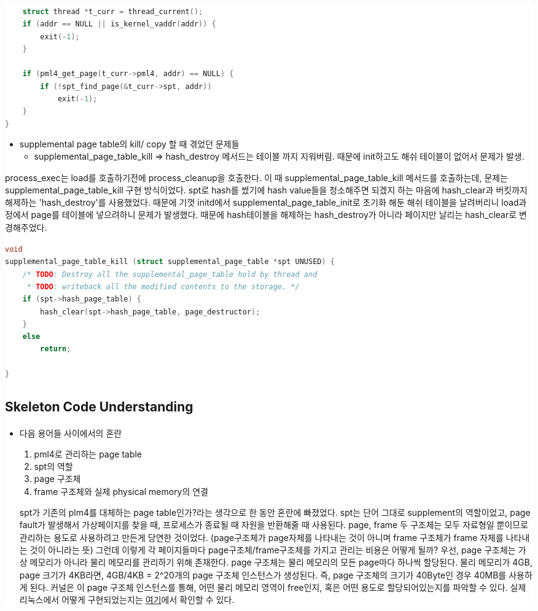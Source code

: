 ```c
	struct thread *t_curr = thread_current();
	if (addr == NULL || is_kernel_vaddr(addr)) {
		exit(-1);
	}

	if (pml4_get_page(t_curr->pml4, addr) == NULL) {
		if (!spt_find_page(&t_curr->spt, addr))
			exit(-1);
	}
}
```


- supplemental page table의  kill/ copy 할 때 겪었던 문제들
  - supplemental_page_table_kill => hash_destroy 메서드는 테이블 까지 지워버림. 때문에 init하고도 해쉬 테이블이 없어서 문제가 발생.

process_exec는 load를 호출하기전에 process_cleanup을 호출한다. 이 때 supplemental_page_table_kill 메서드를 호출하는데, 문제는 supplemental_page_table_kill 구현 방식이었다. spt로 hash를 썼기에 hash value들을 청소해주면 되겠지 하는 마음에 hash_clear과 버킷까지 해제하는 'hash_destroy'를 사용했었다. 때문에 기껏 initd에서 supplemental_page_table_init로 초기화 해둔 해쉬 테이블을 날려버리니 load과정에서 page를 테이블에 넣으려하니 문제가 발생했다. 때문에 hash테이블을 해제하는 hash_destroy가 아니라 페이지만 날리는 hash_clear로 변경해주었다.

```c
void
supplemental_page_table_kill (struct supplemental_page_table *spt UNUSED) {
	/* TODO: Destroy all the supplemental_page_table hold by thread and
	 * TODO: writeback all the modified contents to the storage. */
	if (spt->hash_page_table) {
		hash_clear(spt->hash_page_table, page_destructor);
	}
	else
		return;

}
```


## Skeleton Code Understanding
- 다음 용어들 사이에서의 혼란
  1. pml4로 관리하는 page table
  2. spt의 역할
  3. page 구조체
  4. frame 구조체와 실제 physical memory의 연결
    
    spt가 기존의 plm4를 대체하는 page table인가?라는 생각으로 한 동안 혼란에 빠졌었다. spt는 단어 그대로 supplement의 역할이었고, page fault가 발생해서 가상페이지를 찾을 때, 프로세스가 종료될 때 자원을 반환해줄 때 사용된다.
page, frame 두 구조체는 모두 자료형일 뿐이므로 관리하는 용도로 사용하려고 만든게 당연한 것이었다. (page구조체가 page자체를 나타내는 것이 아니며 frame 구조체가 frame 자체를 나타내는 것이 아니라는 뜻)
    그런데 이렇게 각 페이지들마다 page구조체/frame구조체를 가지고 관리는 비용은 어떻게 될까? 우선, page 구조체는 가상 메모리가 아니라 물리 메모리를 관리하기 위해 존재한다. page 구조체는 물리 메모리의 모든 page마다 하나씩 할당된다.
    물리 메모리가 4GB, page 크기가 4KB라면, 4GB/4KB = 2^20개의 page 구조체 인스턴스가 생성된다. 즉, page 구조체의 크기가 40Byte인 경우 40MB를 사용하게 된다. 커널은 이 page 구조체 인스턴스를 통해, 어떤 물리 메모리 영역이 free인지, 혹은 어떤 용도로 할당되어있는지를 파악할 수 있다. 실제 리눅스에서 어떻게 구현되었는지는 [여기](https://elixir.bootlin.com/linux/v4.6/source/include/linux/mm_types.h#L44)에서 확인할 수 있다.
